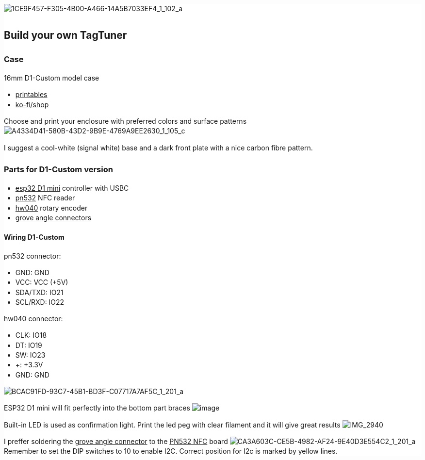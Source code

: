 ![1CE9F457-F305-4B00-A466-14A5B7033EF4_1_102_a](https://github.com/user-attachments/assets/9916ada0-1a81-4ff7-8496-1d131a75d8da)

## Build your own TagTuner

### Case
16mm D1-Custom model case

- [printables](https://www.printables.com/model/1109660-tagtuner-d1-custom1)
- [ko-fi/shop](https://ko-fi.com/s/ce428ab53f)

Choose and print your enclosure with preferred colors and surface patterns
![A4334D41-580B-43D2-9B9E-4769A9EE2630_1_105_c](https://github.com/user-attachments/assets/a507ec1a-55a8-4e1c-a4b2-368f907f073b)

I suggest a cool-white (signal white) base and a dark front plate with a nice carbon fibre pattern.

### Parts for D1-Custom version
- [esp32 D1 mini](https://s.click.aliexpress.com/e/_DkyEAwt) controller with USBC
- [pn532](https://s.click.aliexpress.com/e/_De8uw89) NFC reader
- [hw040](https://s.click.aliexpress.com/e/_DlIIMtn) rotary encoder
- [grove angle connectors](https://s.click.aliexpress.com/e/_DDF07mN)

#### Wiring D1-Custom
pn532 connector:
- GND: GND
- VCC: VCC (+5V)
- SDA/TXD: IO21
- SCL/RXD: IO22

hw040 connector:
- CLK: IO18
- DT: IO19
- SW: IO23
- +: +3.3V
- GND: GND

![BCAC91FD-93C7-45B1-BD3F-C07717A7AF5C_1_201_a](https://github.com/user-attachments/assets/6c01184f-bc0a-4e16-bff7-f1452aa176a0)

ESP32 D1 mini will fit perfectly into the bottom part braces
<img width="800" alt="image" src="https://github.com/user-attachments/assets/c7907571-c27f-4d40-ac83-a28fe8a409e3" />

Built-in LED is used as confirmation light. Print the led peg with clear filament and it will give great results
![IMG_2940](https://github.com/user-attachments/assets/e50b129d-66d2-4ead-8c5c-6e190eb7a39f)

I preffer soldering the [grove angle connector](https://s.click.aliexpress.com/e/_DDF07mN) to the [PN532 NFC](https://s.click.aliexpress.com/e/_De8uw89) board
![CA3A603C-CE5B-4982-AF24-9E40D3E554C2_1_201_a](https://github.com/user-attachments/assets/977e082d-af23-4d34-a981-68bd14b8df44)
Remember to set the DIP switches to 10 to enable I2C. Correct position for I2c is marked by yellow lines.
